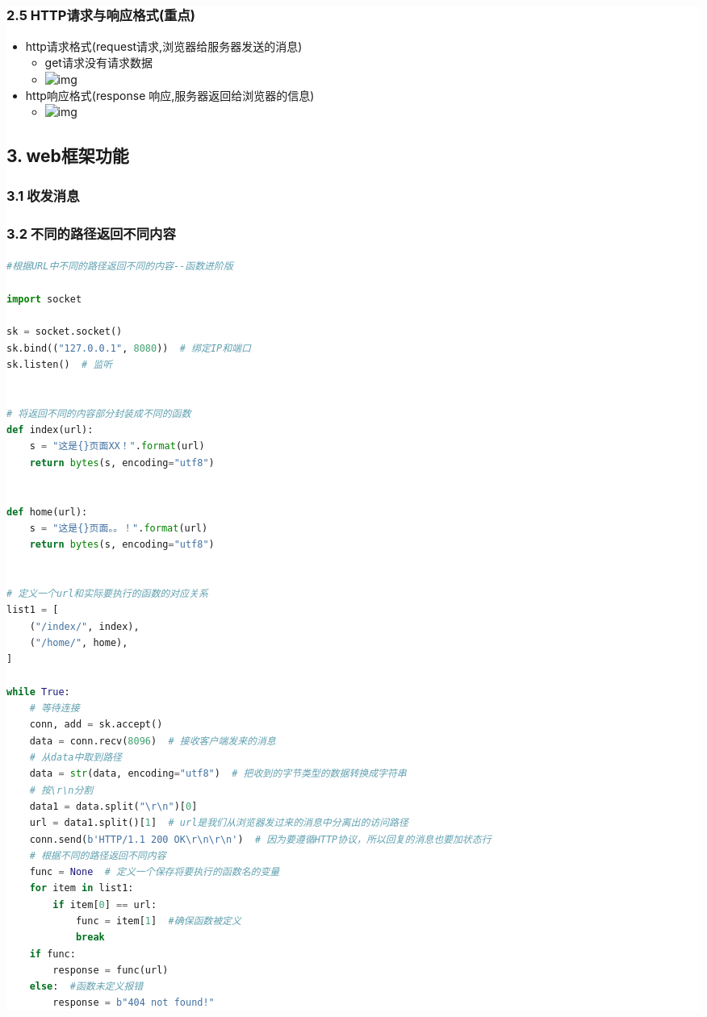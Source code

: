 ### 2.5 HTTP请求与响应格式(重点)

- http请求格式(request请求,浏览器给服务器发送的消息)
  - get请求没有请求数据
  - ![img](https://raw.githubusercontent.com/daniuEvan/pictrues/main/Typora/867021-20180330221943115-1291906159.png)
- http响应格式(response 响应,服务器返回给浏览器的信息)
  - ![img](https://raw.githubusercontent.com/daniuEvan/pictrues/main/Typora/867021-20180330222031912-1851965755.png)

## 3. web框架功能

### 3.1 收发消息

### 3.2 不同的路径返回不同内容

```python
#根据URL中不同的路径返回不同的内容--函数进阶版 

import socket  
  
sk = socket.socket()  
sk.bind(("127.0.0.1", 8080))  # 绑定IP和端口  
sk.listen()  # 监听  
  
  
# 将返回不同的内容部分封装成不同的函数  
def index(url):  
    s = "这是{}页面XX！".format(url)  
    return bytes(s, encoding="utf8")  
  
  
def home(url):  
    s = "这是{}页面。。！".format(url)  
    return bytes(s, encoding="utf8")  
  
  
# 定义一个url和实际要执行的函数的对应关系  
list1 = [  
    ("/index/", index),  
    ("/home/", home),  
]  
  
while True:  
    # 等待连接  
    conn, add = sk.accept()  
    data = conn.recv(8096)  # 接收客户端发来的消息  
    # 从data中取到路径  
    data = str(data, encoding="utf8")  # 把收到的字节类型的数据转换成字符串  
    # 按\r\n分割  
    data1 = data.split("\r\n")[0]  
    url = data1.split()[1]  # url是我们从浏览器发过来的消息中分离出的访问路径  
    conn.send(b'HTTP/1.1 200 OK\r\n\r\n')  # 因为要遵循HTTP协议，所以回复的消息也要加状态行  
    # 根据不同的路径返回不同内容  
    func = None  # 定义一个保存将要执行的函数名的变量  
    for item in list1:  
        if item[0] == url:  
            func = item[1]  #确保函数被定义
            break  
    if func:  
        response = func(url)  
    else:  #函数未定义报错
        response = b"404 not found!"  
```